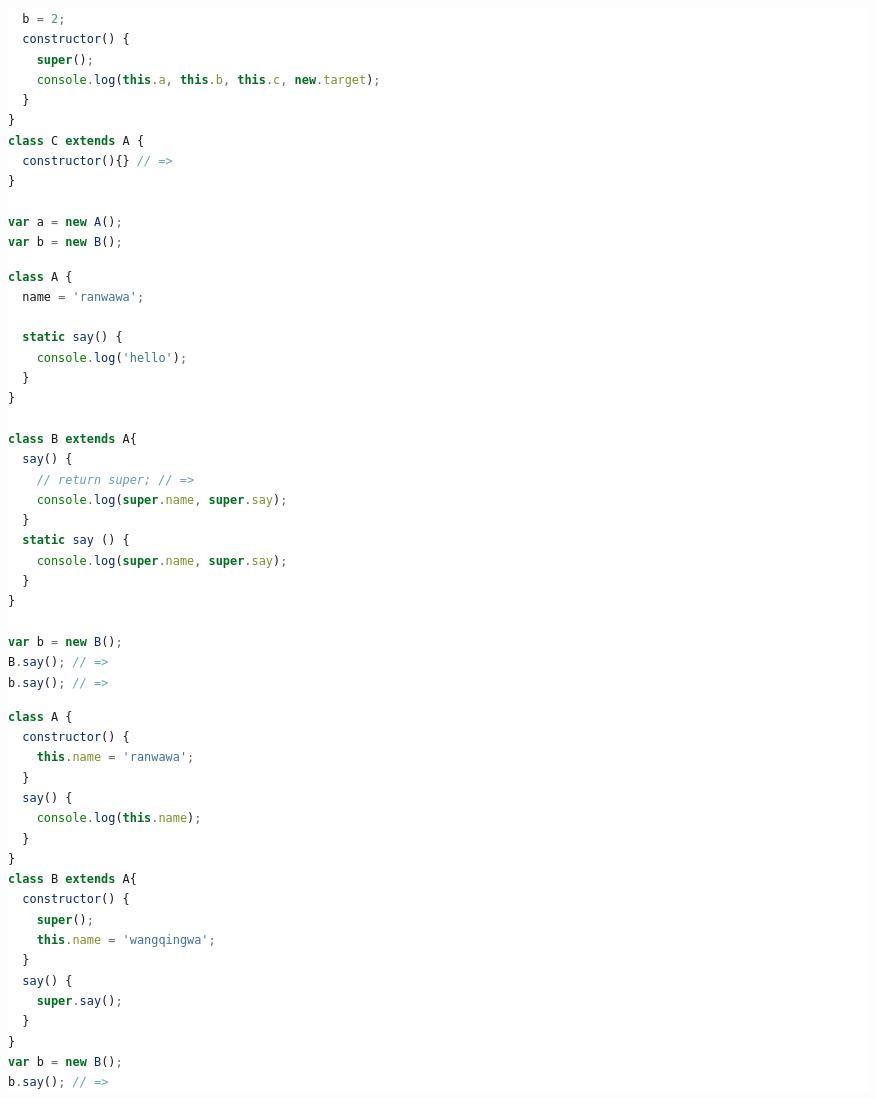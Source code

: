 ```javascript
  b = 2;
  constructor() {
    super();
    console.log(this.a, this.b, this.c, new.target);
  }
}
class C extends A {
  constructor(){} // =>
}

var a = new A();
var b = new B();

```

```javascript
class A {
  name = 'ranwawa';
  
  static say() {
    console.log('hello');
  }
}

class B extends A{
  say() {
    // return super; // =>
    console.log(super.name, super.say);
  }
  static say () {
    console.log(super.name, super.say);
  }
}

var b = new B();
B.say(); // =>
b.say(); // =>
```

```javascript
class A {
  constructor() {
    this.name = 'ranwawa';
  }
  say() {
    console.log(this.name);
  }
}
class B extends A{
  constructor() {
    super();
    this.name = 'wangqingwa';
  }
  say() {
    super.say();
  }
}
var b = new B();
b.say(); // =>
```
